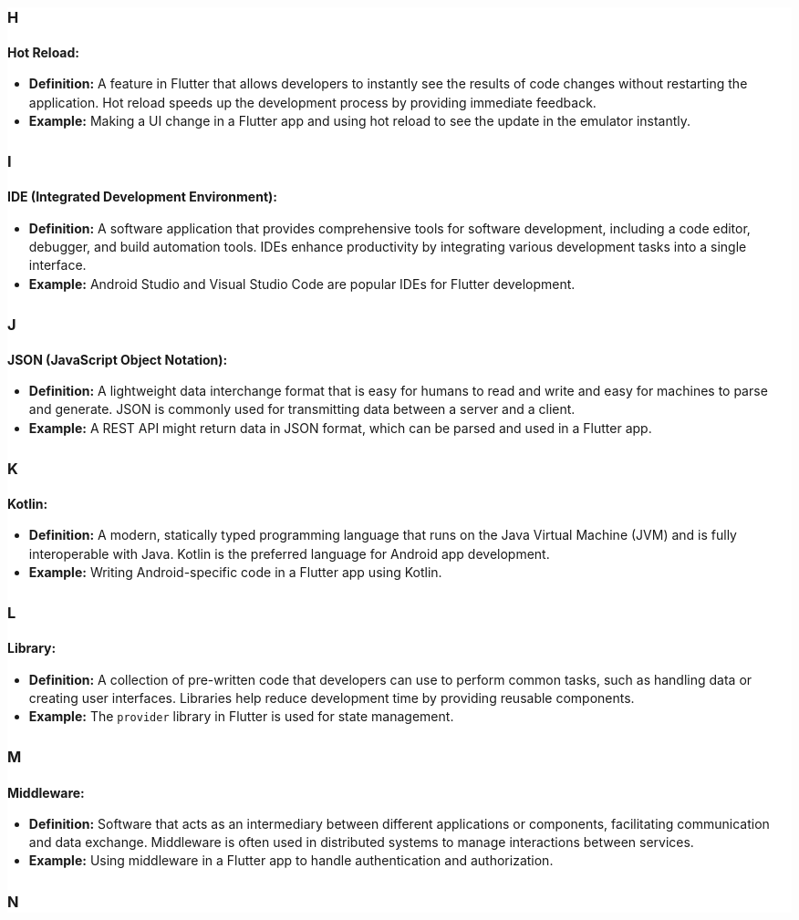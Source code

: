 ### H

**Hot Reload:**
- **Definition:** A feature in Flutter that allows developers to instantly see the results of code changes without restarting the application. Hot reload speeds up the development process by providing immediate feedback.
- **Example:** Making a UI change in a Flutter app and using hot reload to see the update in the emulator instantly.

### I

**IDE (Integrated Development Environment):**
- **Definition:** A software application that provides comprehensive tools for software development, including a code editor, debugger, and build automation tools. IDEs enhance productivity by integrating various development tasks into a single interface.
- **Example:** Android Studio and Visual Studio Code are popular IDEs for Flutter development.

### J

**JSON (JavaScript Object Notation):**
- **Definition:** A lightweight data interchange format that is easy for humans to read and write and easy for machines to parse and generate. JSON is commonly used for transmitting data between a server and a client.
- **Example:** A REST API might return data in JSON format, which can be parsed and used in a Flutter app.

### K

**Kotlin:**
- **Definition:** A modern, statically typed programming language that runs on the Java Virtual Machine (JVM) and is fully interoperable with Java. Kotlin is the preferred language for Android app development.
- **Example:** Writing Android-specific code in a Flutter app using Kotlin.

### L

**Library:**
- **Definition:** A collection of pre-written code that developers can use to perform common tasks, such as handling data or creating user interfaces. Libraries help reduce development time by providing reusable components.
- **Example:** The `provider` library in Flutter is used for state management.

### M

**Middleware:**
- **Definition:** Software that acts as an intermediary between different applications or components, facilitating communication and data exchange. Middleware is often used in distributed systems to manage interactions between services.
- **Example:** Using middleware in a Flutter app to handle authentication and authorization.

### N
